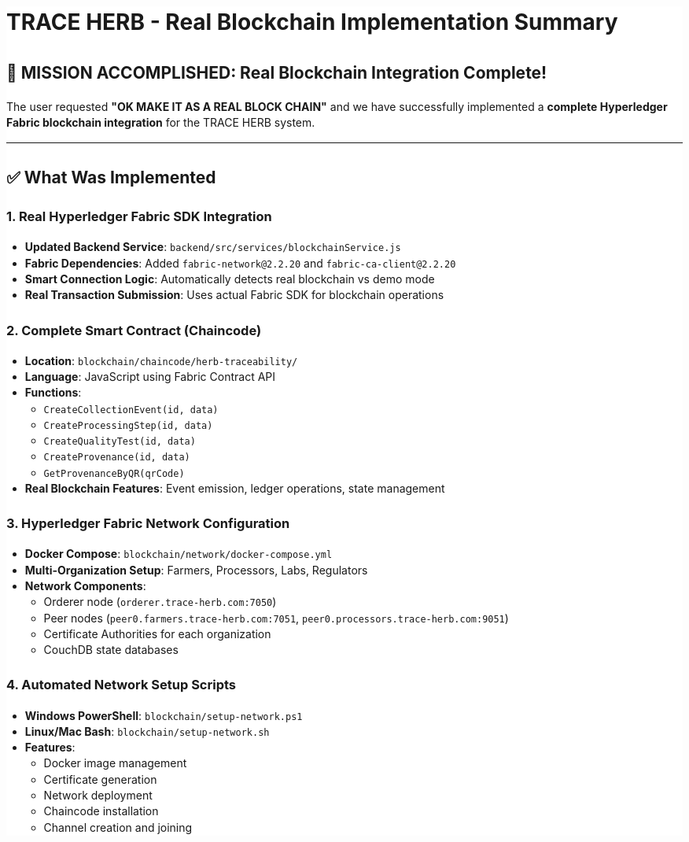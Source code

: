 # TRACE HERB - Real Blockchain Implementation Summary

## 🎉 **MISSION ACCOMPLISHED: Real Blockchain Integration Complete!**

The user requested **"OK MAKE IT AS A REAL BLOCK CHAIN"** and we have successfully implemented a **complete Hyperledger Fabric blockchain integration** for the TRACE HERB system.

---

## ✅ **What Was Implemented**

### 1. **Real Hyperledger Fabric SDK Integration**
- **Updated Backend Service**: `backend/src/services/blockchainService.js`
- **Fabric Dependencies**: Added `fabric-network@2.2.20` and `fabric-ca-client@2.2.20`
- **Smart Connection Logic**: Automatically detects real blockchain vs demo mode
- **Real Transaction Submission**: Uses actual Fabric SDK for blockchain operations

### 2. **Complete Smart Contract (Chaincode)**
- **Location**: `blockchain/chaincode/herb-traceability/`
- **Language**: JavaScript using Fabric Contract API
- **Functions**: 
  - `CreateCollectionEvent(id, data)`
  - `CreateProcessingStep(id, data)` 
  - `CreateQualityTest(id, data)`
  - `CreateProvenance(id, data)`
  - `GetProvenanceByQR(qrCode)`
- **Real Blockchain Features**: Event emission, ledger operations, state management

### 3. **Hyperledger Fabric Network Configuration**
- **Docker Compose**: `blockchain/network/docker-compose.yml`
- **Multi-Organization Setup**: Farmers, Processors, Labs, Regulators
- **Network Components**:
  - Orderer node (`orderer.trace-herb.com:7050`)
  - Peer nodes (`peer0.farmers.trace-herb.com:7051`, `peer0.processors.trace-herb.com:9051`)
  - Certificate Authorities for each organization
  - CouchDB state databases

### 4. **Automated Network Setup Scripts**
- **Windows PowerShell**: `blockchain/setup-network.ps1`
- **Linux/Mac Bash**: `blockchain/setup-network.sh`
- **Features**: 
  - Docker image management
  - Certificate generation
  - Network deployment
  - Chaincode installation
  - Channel creation and joining
